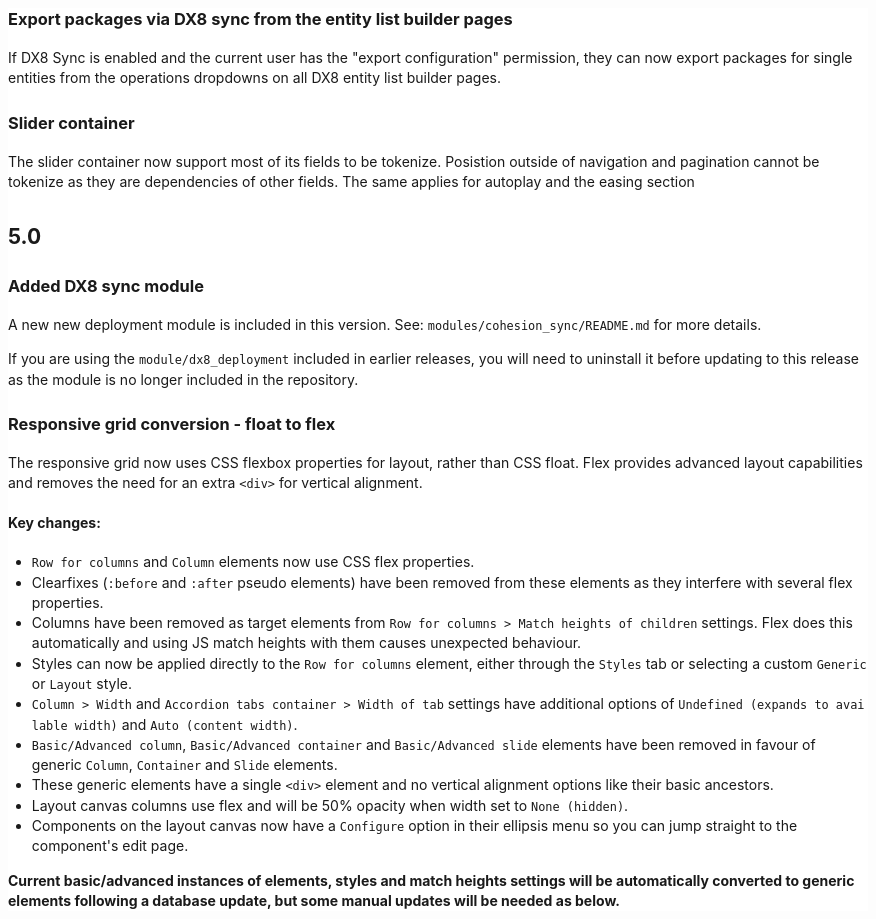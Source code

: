 ### Export packages via DX8 sync from the entity list builder pages

If DX8 Sync is enabled and the current user has the "export configuration" permission, they can now export packages for single entities from the operations dropdowns on all DX8 entity list builder pages.

### Slider container

The slider container now support most of its fields to be tokenize. Posistion outside of navigation and pagination cannot be tokenize as they are dependencies of other fields.
The same applies for autoplay and the easing section

## 5.0

### Added DX8 sync module

A new new deployment module is included in this version. See: `modules/cohesion_sync/README.md` for more details.

If you are using the `module/dx8_deployment` included in earlier releases, you will need to uninstall it before updating
to this release as the module is no longer included in the repository.


### Responsive grid conversion - float to flex

The responsive grid now uses CSS flexbox properties for layout, rather than CSS float. Flex provides advanced layout capabilities and removes the need for an extra `<div>` for vertical alignment.

#### Key changes:

- `Row for columns` and `Column` elements now use CSS flex properties.
- Clearfixes (`:before` and `:after` pseudo elements) have been removed from these elements as they interfere with several flex properties.
- Columns have been removed as target elements from `Row for columns > Match heights of children` settings. Flex does this automatically and using JS match heights with them causes unexpected behaviour.
- Styles can now be applied directly to the `Row for columns` element, either through the `Styles` tab or selecting a custom `Generic` or `Layout` style.
- `Column > Width` and `Accordion tabs container > Width of tab` settings have additional options of `Undefined (expands to available width)` and `Auto (content width)`.
- `Basic/Advanced column`, `Basic/Advanced container` and `Basic/Advanced slide` elements have been removed in favour of generic `Column`, `Container` and `Slide` elements.
- These generic elements have a single `<div>` element and no vertical alignment options like their basic ancestors.
- Layout canvas columns use flex and will be 50% opacity when width set to `None (hidden)`.
- Components on the layout canvas now have a `Configure` option in their ellipsis menu so you can jump straight to the component's edit page.

**Current basic/advanced instances of elements, styles and match heights settings will be automatically converted to generic elements following a database update, but some manual updates will be needed as below.**
